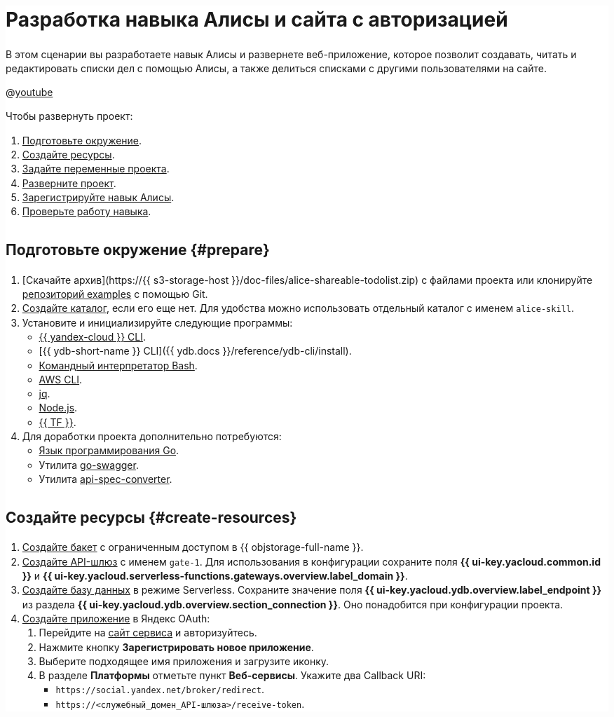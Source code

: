 # Разработка навыка Алисы и сайта с авторизацией


В этом сценарии вы разработаете навык Алисы и развернете веб-приложение, которое позволит создавать, читать и редактировать списки дел с помощью Алисы, а также делиться списками с другими пользователями на сайте.


@[youtube](PMWMDTBKFAc)


Чтобы развернуть проект:
1. [Подготовьте окружение](#prepare).
1. [Создайте ресурсы](#create-resources).
1. [Задайте переменные проекта](#set-variables).
1. [Разверните проект](#deploy).
1. [Зарегистрируйте навык Алисы](#register-skill).
1. [Проверьте работу навыка](#test-skill).

## Подготовьте окружение {#prepare}

1. [Скачайте архив](https://{{ s3-storage-host }}/doc-files/alice-shareable-todolist.zip) с файлами проекта или клонируйте [репозиторий examples](https://github.com/yandex-cloud/examples/tree/master/serverless/alice-shareable-todolist) с помощью Git.
1. [Создайте каталог](../../resource-manager/operations/folder/create.md), если его еще нет. Для удобства можно использовать отдельный каталог с именем `alice-skill`.
1. Установите и инициализируйте следующие программы:
   * [{{ yandex-cloud }} CLI](../../cli/quickstart.md).
   * [{{ ydb-short-name }} CLI]({{ ydb.docs }}/reference/ydb-cli/install).
   * [Командный интерпретатор Bash](http://www.gnu.org/software/bash/).
   * [AWS CLI](../../storage/tools/aws-cli.md).
   * [jq](https://stedolan.github.io/jq/download/).
   * [Node.js](https://nodejs.org/en/download/package-manager/).
   * [{{ TF }}](../../tutorials/infrastructure-management/terraform-quickstart.md).
1. Для доработки проекта дополнительно потребуются:
   * [Язык программирования Go](https://go.dev/).
   * Утилита [go-swagger](https://goswagger.io/).
   * Утилита [api-spec-converter](https://www.npmjs.com/package/api-spec-converter).

## Создайте ресурсы {#create-resources}

1. [Создайте бакет](../../storage/operations/buckets/create.md) с ограниченным доступом в {{ objstorage-full-name }}.
1. [Создайте API-шлюз](../../api-gateway/operations/api-gw-create.md) с именем `gate-1`. Для использования в конфигурации сохраните поля **{{ ui-key.yacloud.common.id }}** и **{{ ui-key.yacloud.serverless-functions.gateways.overview.label_domain }}**.
1. [Создайте базу данных](../../ydb/quickstart.md#serverless) в режиме Serverless. Сохраните значение поля **{{ ui-key.yacloud.ydb.overview.label_endpoint }}** из раздела **{{ ui-key.yacloud.ydb.overview.section_connection }}**. Оно понадобится при конфигурации проекта.
1. [Создайте приложение](https://oauth.yandex.ru/) в Яндекс OAuth:
   1. Перейдите на [сайт сервиса](https://oauth.yandex.ru/) и авторизуйтесь.
   1. Нажмите кнопку **Зарегистрировать новое приложение**.
   1. Выберите подходящее имя приложения и загрузите иконку.
   1. В разделе **Платформы** отметьте пункт **Веб-сервисы**. Укажите два Callback URI:
      * `https://social.yandex.net/broker/redirect`.
      * `https://<служебный_домен_API-шлюза>/receive-token`.
